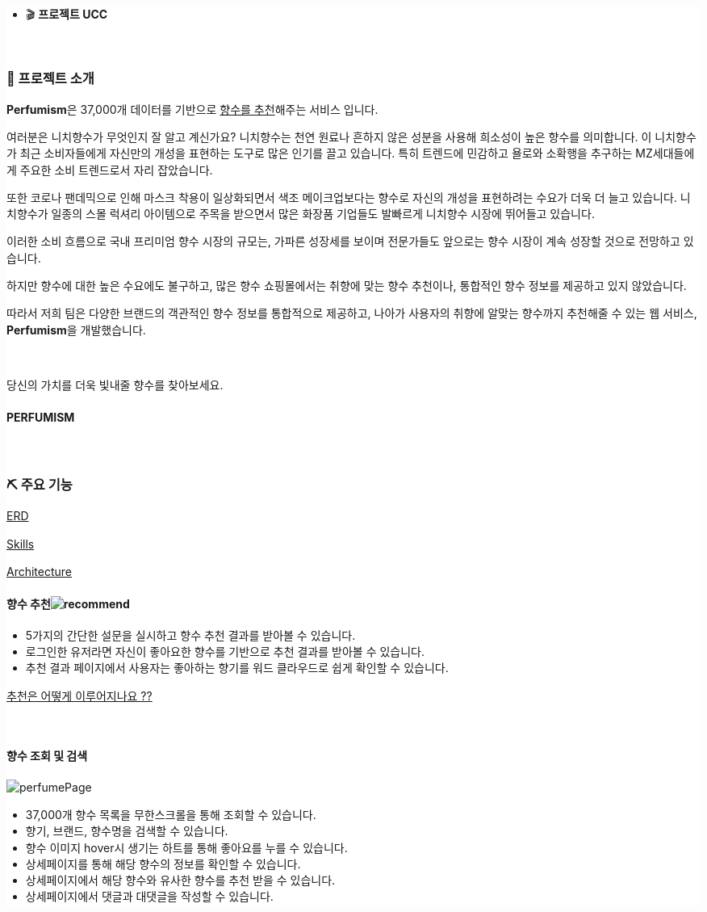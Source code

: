 - 🎬 **프로젝트 UCC**

<br />

### 🎉 프로젝트 소개

**Perfumism**은 37,000개 데이터를 기반으로 <u>향수를 추천</u>해주는 서비스 입니다.

여러분은 니치향수가 무엇인지 잘 알고 계신가요? 니치향수는 천연 원료나 흔하지 않은 성분을 사용해 희소성이 높은 향수를 의미합니다. 이 니치향수가 최근 소비자들에게 자신만의 개성을 표현하는 도구로 많은 인기를 끌고 있습니다. 특히 트렌드에 민감하고 욜로와 소확행을 추구하는 MZ세대들에게 주요한 소비 트렌드로서 자리 잡았습니다.

또한 코로나 팬데믹으로 인해 마스크 착용이 일상화되면서 색조 메이크업보다는 향수로 자신의 개성을 표현하려는 수요가 더욱 더 늘고 있습니다. 니치향수가 일종의 스몰 럭셔리 아이템으로 주목을 받으면서 많은 화장품 기업들도 발빠르게 니치향수 시장에 뛰어들고 있습니다.

이러한 소비 흐름으로 국내 프리미엄 향수 시장의 규모는, 가파른 성장세를 보이며 전문가들도 앞으로는 향수 시장이 계속 성장할 것으로 전망하고 있습니다.

하지만 향수에 대한 높은 수요에도 불구하고, 많은 향수 쇼핑몰에서는 취향에 맞는 향수 추천이나, 통합적인 향수 정보를 제공하고 있지 않았습니다.

따라서 저희 팀은 다양한 브랜드의 객관적인 향수 정보를 통합적으로 제공하고, 나아가 사용자의 취향에 알맞는 향수까지 추천해줄 수 있는 웹 서비스, **Perfumism**을 개발했습니다.

<br />

당신의 가치를 더욱 빛내줄 향수를 찾아보세요.

#### PERFUMISM

<br />

### ⛏ 주요 기능

[ERD](https://user-images.githubusercontent.com/97500667/173713460-386fda21-6c32-42e1-a317-329303a0e59f.png)

[Skills](https://user-images.githubusercontent.com/97500667/173713463-16d540cf-3457-455e-a7b1-0780c812d4f8.png)

[Architecture](https://user-images.githubusercontent.com/97500667/173713380-510ce1f7-5882-46a2-8ffd-da82151d4866.png)

#### 향수 추천![recommend](https://user-images.githubusercontent.com/97500667/173715898-6c2e871a-b36c-47f9-b620-323f5745da12.png)

- 5가지의 간단한 설문을 실시하고 향수 추천 결과를 받아볼 수 있습니다.
- 로그인한 유저라면 자신이 좋아요한 향수를 기반으로 추천 결과를 받아볼 수 있습니다.
- 추천 결과 페이지에서 사용자는 좋아하는 향기를 워드 클라우드로 쉽게 확인할 수 있습니다.

[추천은 어떻게 이루어지나요 ??](#-recommendation)

<br />

#### 향수 조회 및 검색

![perfumePage](https://user-images.githubusercontent.com/97500667/173741274-2c1fb01f-c24d-49cc-9840-8593ed3fa542.png)

- 37,000개 향수 목록을 무한스크롤을 통해 조회할 수 있습니다.
- 향기, 브랜드, 향수명을 검색할 수 있습니다.
- 향수 이미지 hover시 생기는 하트를 통해 좋아요를 누를 수 있습니다.
- 상세페이지를 통해 해당 향수의 정보를 확인할 수 있습니다.
- 상세페이지에서 해당 향수와 유사한 향수를 추천 받을 수 있습니다.
- 상세페이지에서 댓글과 대댓글을 작성할 수 있습니다.
